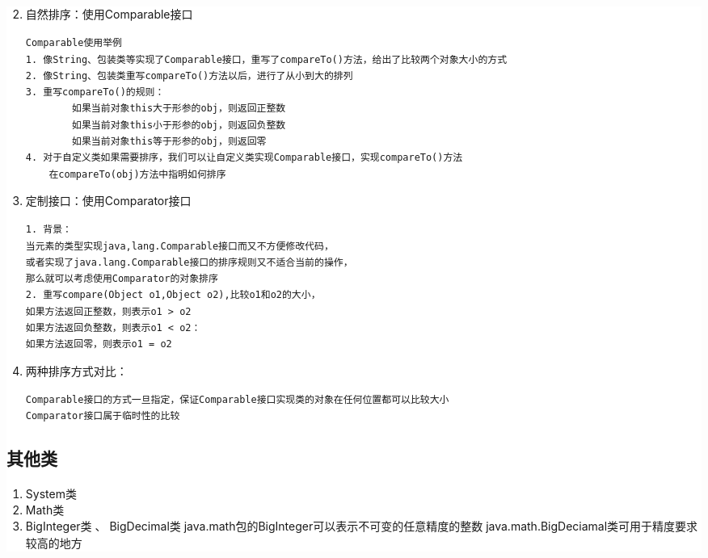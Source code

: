 2. 自然排序：使用Comparable接口

   ```
   Comparable使用举例
   1. 像String、包装类等实现了Comparable接口，重写了compareTo()方法，给出了比较两个对象大小的方式
   2. 像String、包装类重写compareTo()方法以后，进行了从小到大的排列
   3. 重写compareTo()的规则：
           如果当前对象this大于形参的obj，则返回正整数
           如果当前对象this小于形参的obj，则返回负整数
           如果当前对象this等于形参的obj，则返回零
   4. 对于自定义类如果需要排序，我们可以让自定义类实现Comparable接口，实现compareTo()方法
       在compareTo(obj)方法中指明如何排序
   ```

3. 定制接口：使用Comparator接口

   ```
   1. 背景：
   当元素的类型实现java,lang.Comparable接口而又不方便修改代码，
   或者实现了java.lang.Comparable接口的排序规则又不适合当前的操作，
   那么就可以考虑使用Comparator的对象排序
   2. 重写compare(Object o1,Object o2),比较o1和o2的大小，
   如果方法返回正整数，则表示o1 > o2
   如果方法返回负整数，则表示o1 < o2：
   如果方法返回零，则表示o1 = o2
   ```

4. 两种排序方式对比：

   ```
   Comparable接口的方式一旦指定，保证Comparable接口实现类的对象在任何位置都可以比较大小
   Comparator接口属于临时性的比较
   ```

## 其他类

1. System类
2. Math类
3. BigInteger类 、 BigDecimal类
   java.math包的BigInteger可以表示不可变的任意精度的整数
   java.math.BigDeciamal类可用于精度要求较高的地方